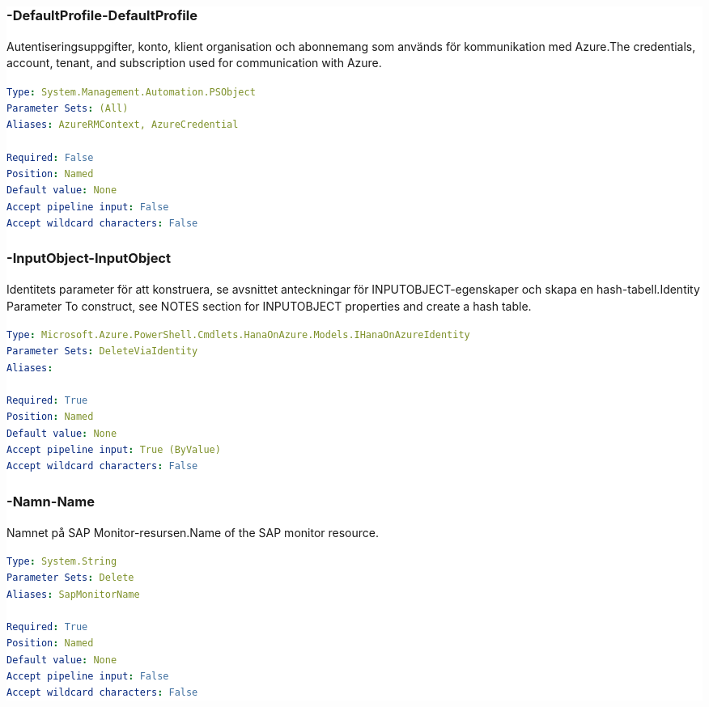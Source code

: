 ### <span data-ttu-id="319f2-117">-DefaultProfile</span><span class="sxs-lookup"><span data-stu-id="319f2-117">-DefaultProfile</span></span>
<span data-ttu-id="319f2-118">Autentiseringsuppgifter, konto, klient organisation och abonnemang som används för kommunikation med Azure.</span><span class="sxs-lookup"><span data-stu-id="319f2-118">The credentials, account, tenant, and subscription used for communication with Azure.</span></span>

```yaml
Type: System.Management.Automation.PSObject
Parameter Sets: (All)
Aliases: AzureRMContext, AzureCredential

Required: False
Position: Named
Default value: None
Accept pipeline input: False
Accept wildcard characters: False
```

### <span data-ttu-id="319f2-119">-InputObject</span><span class="sxs-lookup"><span data-stu-id="319f2-119">-InputObject</span></span>
<span data-ttu-id="319f2-120">Identitets parameter för att konstruera, se avsnittet anteckningar för INPUTOBJECT-egenskaper och skapa en hash-tabell.</span><span class="sxs-lookup"><span data-stu-id="319f2-120">Identity Parameter To construct, see NOTES section for INPUTOBJECT properties and create a hash table.</span></span>

```yaml
Type: Microsoft.Azure.PowerShell.Cmdlets.HanaOnAzure.Models.IHanaOnAzureIdentity
Parameter Sets: DeleteViaIdentity
Aliases:

Required: True
Position: Named
Default value: None
Accept pipeline input: True (ByValue)
Accept wildcard characters: False
```

### <span data-ttu-id="319f2-121">-Namn</span><span class="sxs-lookup"><span data-stu-id="319f2-121">-Name</span></span>
<span data-ttu-id="319f2-122">Namnet på SAP Monitor-resursen.</span><span class="sxs-lookup"><span data-stu-id="319f2-122">Name of the SAP monitor resource.</span></span>

```yaml
Type: System.String
Parameter Sets: Delete
Aliases: SapMonitorName

Required: True
Position: Named
Default value: None
Accept pipeline input: False
Accept wildcard characters: False
```
